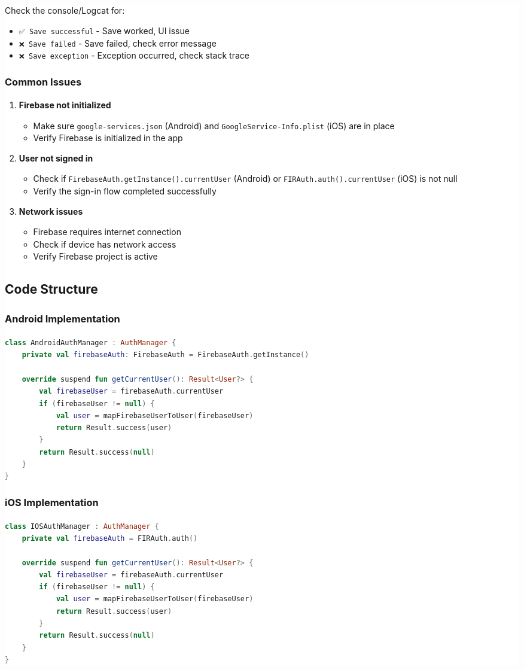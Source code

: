 Check the console/Logcat for:
- `✅ Save successful` - Save worked, UI issue
- `❌ Save failed` - Save failed, check error message
- `❌ Save exception` - Exception occurred, check stack trace

### Common Issues

1. **Firebase not initialized**
   - Make sure `google-services.json` (Android) and `GoogleService-Info.plist` (iOS) are in place
   - Verify Firebase is initialized in the app

2. **User not signed in**
   - Check if `FirebaseAuth.getInstance().currentUser` (Android) or `FIRAuth.auth().currentUser` (iOS) is not null
   - Verify the sign-in flow completed successfully

3. **Network issues**
   - Firebase requires internet connection
   - Check if device has network access
   - Verify Firebase project is active

## Code Structure

### Android Implementation

```kotlin
class AndroidAuthManager : AuthManager {
    private val firebaseAuth: FirebaseAuth = FirebaseAuth.getInstance()
    
    override suspend fun getCurrentUser(): Result<User?> {
        val firebaseUser = firebaseAuth.currentUser
        if (firebaseUser != null) {
            val user = mapFirebaseUserToUser(firebaseUser)
            return Result.success(user)
        }
        return Result.success(null)
    }
}
```

### iOS Implementation

```kotlin
class IOSAuthManager : AuthManager {
    private val firebaseAuth = FIRAuth.auth()
    
    override suspend fun getCurrentUser(): Result<User?> {
        val firebaseUser = firebaseAuth.currentUser
        if (firebaseUser != null) {
            val user = mapFirebaseUserToUser(firebaseUser)
            return Result.success(user)
        }
        return Result.success(null)
    }
}
```
